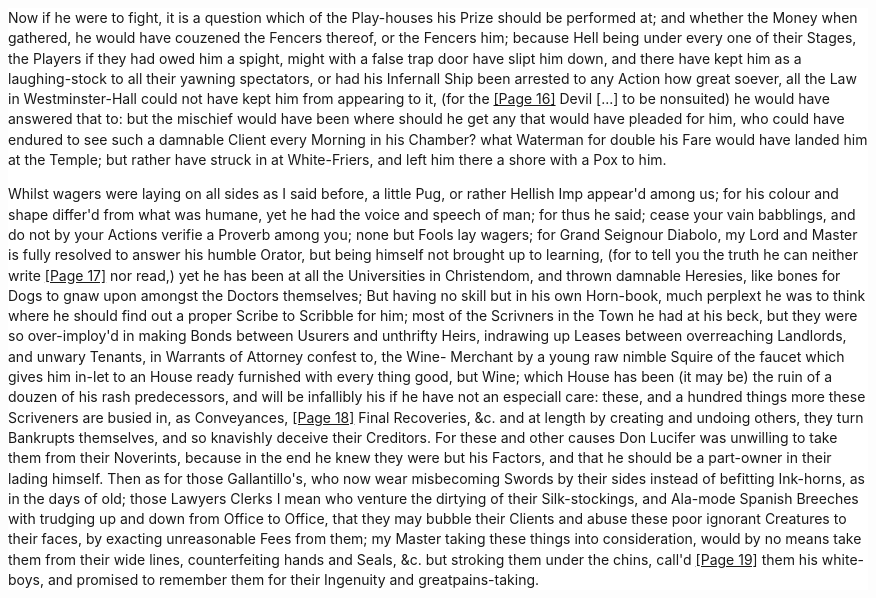 Now if he were to fight, it is a question which of the Play-houses his Prize
should be performed at; and whether the Money when gathered, he would have
couzened the Fencers thereof, or the Fencers him; because Hell being under
every one of their Stages, the Players if they had owed him a spight, might
with a false trap door have slipt him down, and there have kept him as a
laughing-stock to all their yawning spectators, or had his Infernall Ship been
arrested to any Action how great soever, all the Law in Westminster-Hall could
not have kept him from appearing to it, (for the [[Page
16]](http://eebo.chadwyck.com/downloadtiff?vid=41621&page=10) Devil  [...] to
be nonsuited) he would have answered that to: but the mischief would have been
where should he get any that would have pleaded for him, who could have
endured to see such a damnable Client every Morning in his Chamber? what
Water­man for double his Fare would have landed him at the Temple; but rather
have struck in at White-Friers, and left him there a shore with a Pox to him.

Whilst wagers were laying on all sides as I said before, a little Pug, or
rather Hellish Imp appear'd among us; for his colour and shape differ'd from
what was humane, yet he had the voice and speech of man; for thus he said;
cease your vain babblings, and do not by your Actions verifie a Pro­verb among
you; none but Fools lay wagers; for Grand Seignour Diabolo, my Lord and Master
is fully resolved to an­swer his humble Orator, but being him­self not brought
up to learning, (for to tell you the truth he can neither write [[Page
17]](http://eebo.chadwyck.com/downloadtiff?vid=41621&page=10) nor read,) yet
he has been at all the Universities in Christendom, and thrown damnable
Heresies, like bones for Dogs to gnaw upon amongst the Doctors themselves; But
having no skill but in his own Horn-book, much perplext he was to think where
he should find out a proper Scribe to Scribble for him; most of the Scrivners
in the Town he had at his beck, but they were so over-imploy'd in making Bonds
between Usurers and unthrifty Heirs, indrawing up Leases between o­verreaching
Landlords, and unwary Te­nants, in Warrants of Attorney confest to, the Wine-
Merchant by a young raw nimble Squire of the faucet which gives him in-let to
an House ready fur­nished with every thing good, but Wine; which House has
been (it may be) the ruin of a douzen of his rash predecessors, and will be
infallibly his if he have not an especiall care: these, and a hundred things
more these Scri­veners are busied in, as Conveyances, [[Page
18]](http://eebo.chadwyck.com/downloadtiff?vid=41621&page=11) Final
Recoveries, &c. and at length by creating and undoing others, they turn
Bankrupts themselves, and so knavishly deceive their Creditors. For these and
other causes Don Lucifer was unwilling to take them from their Nove­rints,
because in the end he knew they were but his Factors, and that he should be a
part-owner in their lading himself. Then as for those Gallantillo's, who now
wear misbecoming Swords by their sides instead of befitting Ink-horns, as in
the days of old; those Lawyers Clerks I mean who venture the dirtying of their
Silk-stockings, and Ala-mode Spanish Breeches with trudging up and down from
Office to Office, that they may bubble their Clients and abuse these poor
ignorant Creatures to their faces, by exacting unreasonable Fees from them; my
Master taking these things into consideration, would by no means take them
from their wide lines, coun­terfeiting hands and Seals, &c. but stroking them
under the chins, call'd [[Page
19]](http://eebo.chadwyck.com/downloadtiff?vid=41621&page=11) them his white-
boys, and promised to remember them for their Ingenuity and greatpains-taking.
